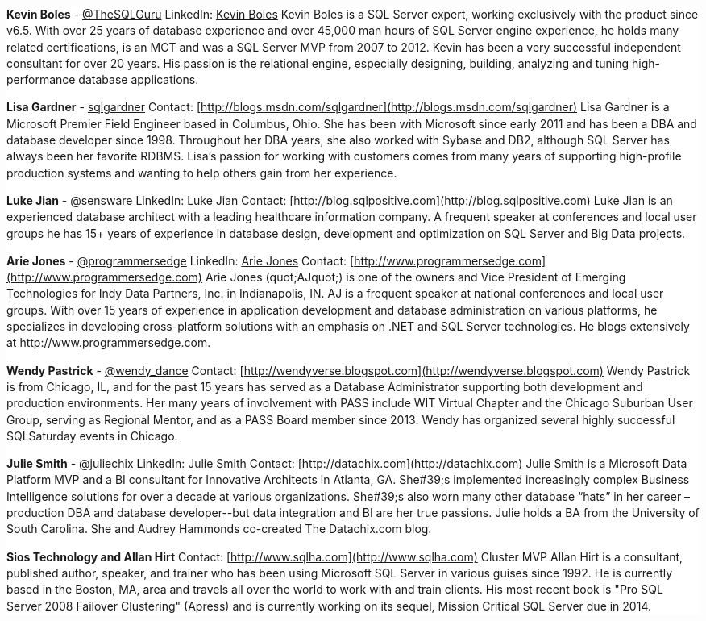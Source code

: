 **Kevin Boles**  - [@TheSQLGuru](https://www.twitter.com/@TheSQLGuru)
LinkedIn: [Kevin Boles](http://www.linkedin.com/in/thesqlguru)
Kevin Boles is a SQL Server expert, working exclusively with the product since v6.5. With over 25 years of database experience and over 45,000 man hours of SQL Server engine experience, he holds many related certifications, is an MCT and was a SQL Server MVP from 2007 to 2012. Kevin has been a very successful independent consultant for over 20 years. His passion is the relational engine, especially designing, building, analyzing and tuning high-performance database applications.
 
**Lisa Gardner**  - [sqlgardner](https://www.twitter.com/sqlgardner)
Contact: [http://blogs.msdn.com/sqlgardner](http://blogs.msdn.com/sqlgardner)
Lisa Gardner is a Microsoft Premier Field Engineer based in Columbus, Ohio. She has been with Microsoft since early 2011 and has been a DBA and database developer since 1998. Throughout her DBA years, she also worked with Sybase and DB2, although SQL Server has always been her favorite RDBMS. Lisa’s passion for working with customers comes from many years of supporting high-profile production systems and wanting to help others gain from her experience. 
 
**Luke Jian**  - [@sensware](https://www.twitter.com/@sensware)
LinkedIn: [Luke Jian](http://www.linkedin.com/in/ljian)
Contact: [http://blog.sqlpositive.com](http://blog.sqlpositive.com)
Luke Jian is an experienced database architect with a leading healthcare information company. A frequent speaker at conferences and local user groups he has  15+ years of experience in database design, development and optimization on SQL Server and Big Data  projects.
 
**Arie Jones**  - [@programmersedge](https://www.twitter.com/@programmersedge)
LinkedIn: [Arie Jones](http://www.linkedin.com/in/ariejones)
Contact: [http://www.programmersedge.com](http://www.programmersedge.com)
Arie Jones (quot;AJquot;) is one of the owners and Vice President of Emerging Technologies for Indy Data Partners, Inc. in Indianapolis, IN. AJ is a frequent speaker at national conferences and local user groups. With over 15 years of experience in application development and database administration on various platforms, he specializes in developing cross-platform solutions with an emphasis on .NET and SQL Server technologies. He blogs extensively at http://www.programmersedge.com.
 
**Wendy Pastrick**  - [@wendy_dance](https://www.twitter.com/@wendy_dance)
Contact: [http://wendyverse.blogspot.com](http://wendyverse.blogspot.com)
Wendy Pastrick is from Chicago, IL, and for the past 15 years has served as a Database Administrator supporting both development and production environments. Her many years of involvement with PASS include WIT Virtual Chapter and the Chicago Suburban User Group, serving as Regional Mentor, and as a PASS Board member since 2013. Wendy has organized several highly successful SQLSaturday events in Chicago.
 
**Julie Smith**  - [@juliechix](https://www.twitter.com/@juliechix)
LinkedIn: [Julie Smith](http://www.linkedin.com/in/juliesmith0503/)
Contact: [http://datachix.com](http://datachix.com)
Julie Smith is a Microsoft Data Platform MVP and a BI consultant for Innovative Architects in Atlanta, GA. She#39;s implemented increasingly complex Business Intelligence solutions for over a decade at various organizations. She#39;s also worn many other database “hats” in her career – production DBA and database developer--but data integration and BI are her true passions. Julie holds a BA from the University of South Carolina. She and Audrey Hammonds co-created The Datachix.com blog.
 
**Sios Technology and Allan Hirt** 
Contact: [http://www.sqlha.com](http://www.sqlha.com)
Cluster MVP Allan Hirt is a consultant, published author, speaker, and trainer who has been using Microsoft SQL Server in various guises since 1992. He is currently based in the Boston, MA, area and travels all over the world to work with and train clients. His most recent book is "Pro SQL Server 2008 Failover Clustering" (Apress) and is currently working on its sequel, Mission Critical SQL Server due in 2014.
 